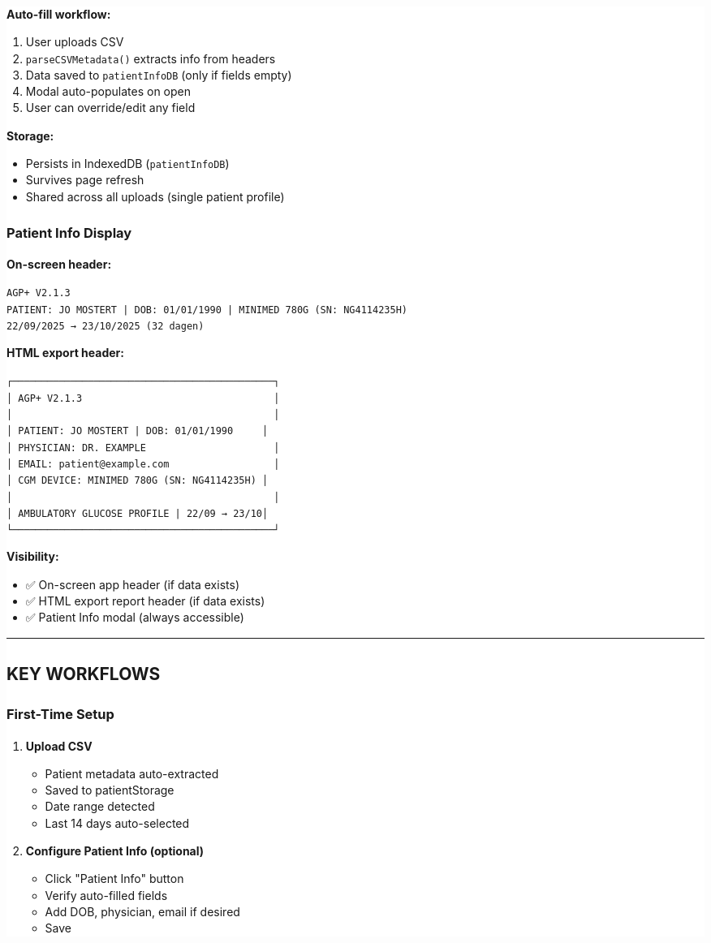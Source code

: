 **Auto-fill workflow:**
1. User uploads CSV
2. `parseCSVMetadata()` extracts info from headers
3. Data saved to `patientInfoDB` (only if fields empty)
4. Modal auto-populates on open
5. User can override/edit any field

**Storage:**
- Persists in IndexedDB (`patientInfoDB`)
- Survives page refresh
- Shared across all uploads (single patient profile)

### Patient Info Display

**On-screen header:**
```
AGP+ V2.1.3
PATIENT: JO MOSTERT | DOB: 01/01/1990 | MINIMED 780G (SN: NG4114235H)
22/09/2025 → 23/10/2025 (32 dagen)
```

**HTML export header:**
```
┌─────────────────────────────────────────────┐
│ AGP+ V2.1.3                                 │
│                                             │
│ PATIENT: JO MOSTERT | DOB: 01/01/1990     │
│ PHYSICIAN: DR. EXAMPLE                      │
│ EMAIL: patient@example.com                  │
│ CGM DEVICE: MINIMED 780G (SN: NG4114235H) │
│                                             │
│ AMBULATORY GLUCOSE PROFILE | 22/09 → 23/10│
└─────────────────────────────────────────────┘
```

**Visibility:**
- ✅ On-screen app header (if data exists)
- ✅ HTML export report header (if data exists)
- ✅ Patient Info modal (always accessible)

---

## KEY WORKFLOWS

### First-Time Setup

1. **Upload CSV**
   - Patient metadata auto-extracted
   - Saved to patientStorage
   - Date range detected
   - Last 14 days auto-selected

2. **Configure Patient Info (optional)**
   - Click "Patient Info" button
   - Verify auto-filled fields
   - Add DOB, physician, email if desired
   - Save
